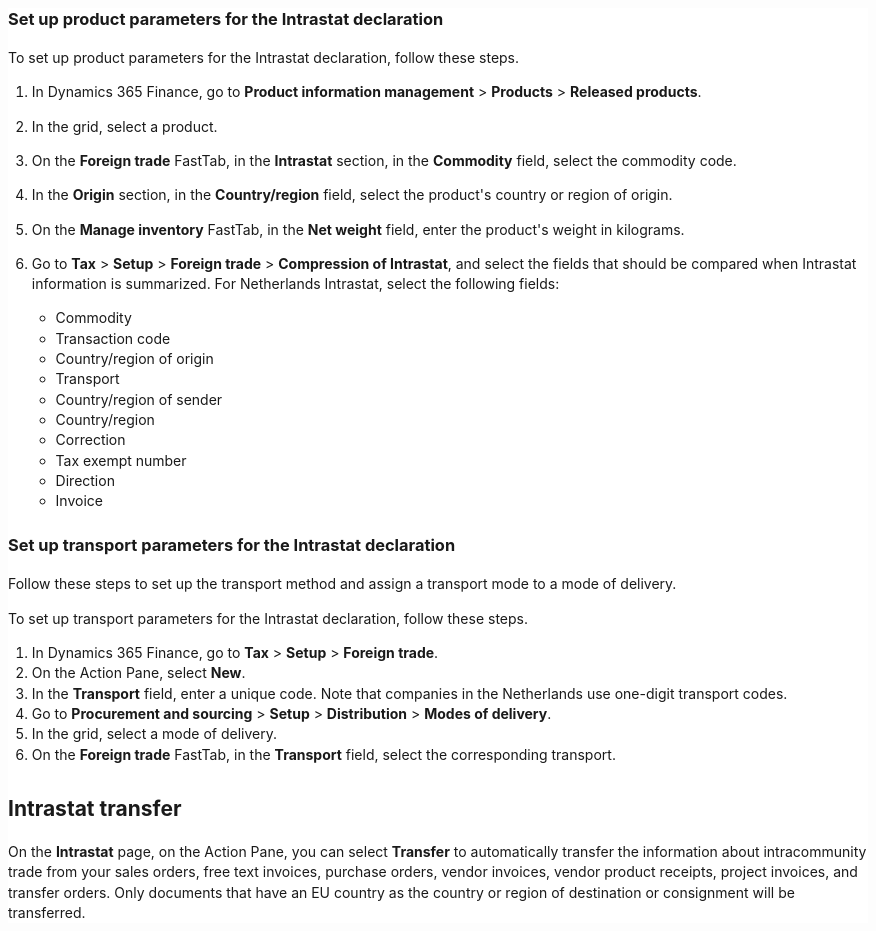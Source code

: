 ### Set up product parameters for the Intrastat declaration

To set up product parameters for the Intrastat declaration, follow these steps.

1. In Dynamics 365 Finance, go to **Product information management** \> **Products** \> **Released products**.
1. In the grid, select a product.
1. On the **Foreign trade** FastTab, in the **Intrastat** section, in the **Commodity** field, select the commodity code.
1. In the **Origin** section, in the **Country/region** field, select the product's country or region of origin.
1. On the **Manage inventory** FastTab, in the **Net weight** field, enter the product's weight in kilograms.
1. Go to **Tax** \> **Setup** \> **Foreign trade** \> **Compression of Intrastat**, and select the fields that should be compared when Intrastat information is summarized. For Netherlands Intrastat, select the following fields:

    - Commodity
    - Transaction code
    - Country/region of origin
    - Transport
    - Country/region of sender
    - Country/region
    - Correction
    - Tax exempt number
    - Direction
    - Invoice

### Set up transport parameters for the Intrastat declaration

Follow these steps to set up the transport method and assign a transport mode to a mode of delivery.

To set up transport parameters for the Intrastat declaration, follow these steps.

1. In Dynamics 365 Finance, go to **Tax** \> **Setup** \> **Foreign trade**.
1. On the Action Pane, select **New**.
1. In the **Transport** field, enter a unique code. Note that companies in the Netherlands use one-digit transport codes.
1. Go to **Procurement and sourcing** \> **Setup** \> **Distribution** \> **Modes of delivery**.
1. In the grid, select a mode of delivery.
1. On the **Foreign trade** FastTab, in the **Transport** field, select the corresponding transport.

## Intrastat transfer

On the **Intrastat** page, on the Action Pane, you can select **Transfer** to automatically transfer the information about intracommunity trade from your sales orders, free text invoices, purchase orders, vendor invoices, vendor product receipts, project invoices, and transfer orders. Only documents that have an EU country as the country or region of destination or consignment will be transferred.
